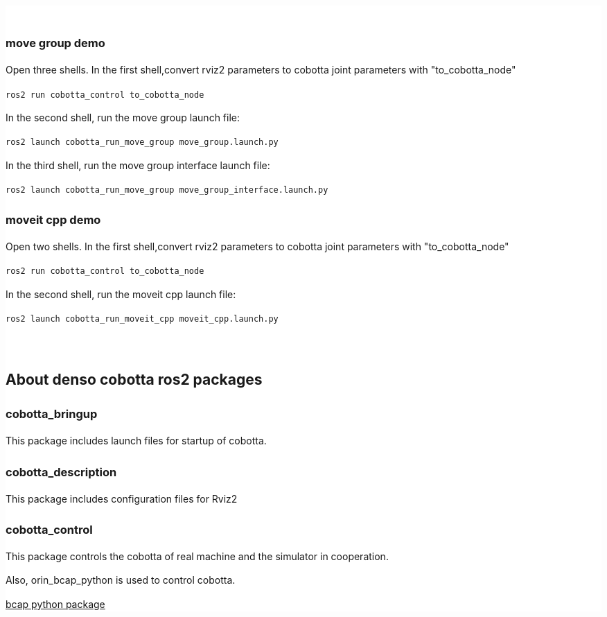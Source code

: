 <br>

### move group demo


Open three shells. In the first shell,convert rviz2 parameters to cobotta joint parameters with "to_cobotta_node"

```
ros2 run cobotta_control to_cobotta_node
```

In the second shell, run the move group launch file:
```
ros2 launch cobotta_run_move_group move_group.launch.py
```


In the third shell, run the move group interface launch file:
```
ros2 launch cobotta_run_move_group move_group_interface.launch.py
```

### moveit cpp demo


Open two shells. In the first shell,convert rviz2 parameters to cobotta joint parameters with "to_cobotta_node"

```
ros2 run cobotta_control to_cobotta_node
```

In the second shell, run the moveit cpp launch file:

```
ros2 launch cobotta_run_moveit_cpp moveit_cpp.launch.py
```

<br>

## About denso cobotta ros2 packages

### cobotta_bringup

This package includes launch files for startup of cobotta.


### cobotta_description

This package includes configuration files for Rviz2  


### cobotta_control
This package controls the cobotta of real machine and the simulator in cooperation.

Also, orin_bcap_python is used to control cobotta.  

[bcap python package](https://github.com/DENSORobot/orin_bcap/tree/master/Python/bCAPClient)
